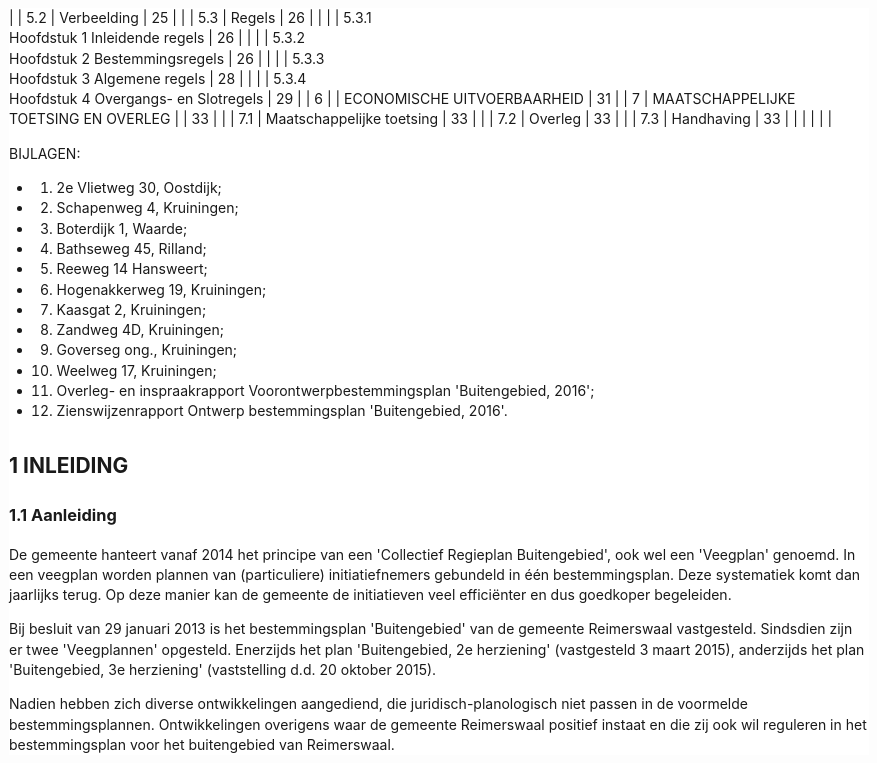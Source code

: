 |   | 5.2                                  | Verbeelding                                   | 25 |
|   | 5.3                                  | Regels                                        | 26 |
|   |                                      | 5.3.1<br>Hoofdstuk 1 Inleidende regels        | 26 |
|   |                                      | 5.3.2<br>Hoofdstuk 2 Bestemmingsregels        | 26 |
|   |                                      | 5.3.3<br>Hoofdstuk 3 Algemene regels          | 28 |
|   |                                      | 5.3.4<br>Hoofdstuk 4 Overgangs- en Slotregels | 29 |
| 6 |                                      | ECONOMISCHE UITVOERBAARHEID                   | 31 |
| 7 | MAATSCHAPPELIJKE TOETSING EN OVERLEG |                                               | 33 |
|   | 7.1                                  | Maatschappelijke toetsing                     | 33 |
|   | 7.2                                  | Overleg                                       | 33 |
|   | 7.3                                  | Handhaving                                    | 33 |
|   |                                      |                                               |    |

BIJLAGEN:

- 1. 2e Vlietweg 30, Oostdijk;
- 2. Schapenweg 4, Kruiningen;
- 3. Boterdijk 1, Waarde;
- 4. Bathseweg 45, Rilland;
- 5. Reeweg 14 Hansweert;
- 6. Hogenakkerweg 19, Kruiningen;
- 7. Kaasgat 2, Kruiningen;
- 8. Zandweg 4D, Kruiningen;
- 9. Goverseg ong., Kruiningen;
- 10. Weelweg 17, Kruiningen;
- 11. Overleg- en inspraakrapport Voorontwerpbestemmingsplan 'Buitengebied, 2016';
- 12. Zienswijzenrapport Ontwerp bestemmingsplan 'Buitengebied, 2016'.

## **1 INLEIDING**

### **1.1 Aanleiding**

De gemeente hanteert vanaf 2014 het principe van een 'Collectief Regieplan Buitengebied', ook wel een 'Veegplan' genoemd. In een veegplan worden plannen van (particuliere) initiatiefnemers gebundeld in één bestemmingsplan. Deze systematiek komt dan jaarlijks terug. Op deze manier kan de gemeente de initiatieven veel efficiënter en dus goedkoper begeleiden.

Bij besluit van 29 januari 2013 is het bestemmingsplan 'Buitengebied' van de gemeente Reimerswaal vastgesteld. Sindsdien zijn er twee 'Veegplannen' opgesteld. Enerzijds het plan 'Buitengebied, 2e herziening' (vastgesteld 3 maart 2015), anderzijds het plan 'Buitengebied, 3e herziening' (vaststelling d.d. 20 oktober 2015).

Nadien hebben zich diverse ontwikkelingen aangediend, die juridisch-planologisch niet passen in de voormelde bestemmingsplannen. Ontwikkelingen overigens waar de gemeente Reimerswaal positief instaat en die zij ook wil reguleren in het bestemmingsplan voor het buitengebied van Reimerswaal.
